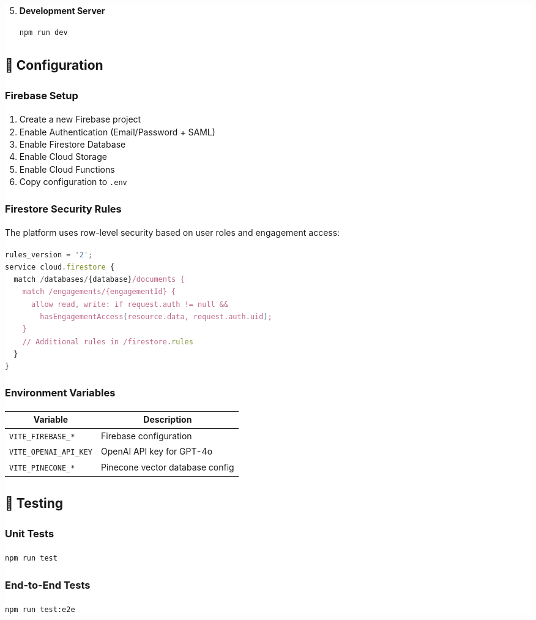 5. **Development Server**
   ```bash
   npm run dev
   ```

## 🔧 Configuration

### Firebase Setup

1. Create a new Firebase project
2. Enable Authentication (Email/Password + SAML)
3. Enable Firestore Database
4. Enable Cloud Storage
5. Enable Cloud Functions
6. Copy configuration to `.env`

### Firestore Security Rules

The platform uses row-level security based on user roles and engagement access:

```javascript
rules_version = '2';
service cloud.firestore {
  match /databases/{database}/documents {
    match /engagements/{engagementId} {
      allow read, write: if request.auth != null && 
        hasEngagementAccess(resource.data, request.auth.uid);
    }
    // Additional rules in /firestore.rules
  }
}
```

### Environment Variables

| Variable | Description |
|----------|-------------|
| `VITE_FIREBASE_*` | Firebase configuration |
| `VITE_OPENAI_API_KEY` | OpenAI API key for GPT-4o |
| `VITE_PINECONE_*` | Pinecone vector database config |

## 🧪 Testing

### Unit Tests
```bash
npm run test
```

### End-to-End Tests
```bash
npm run test:e2e
```
